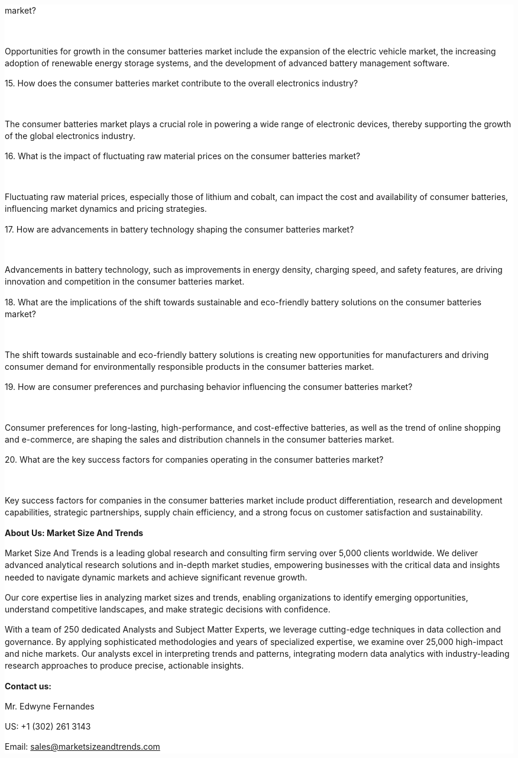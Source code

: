 market?<p>&nbsp;</p><p> Opportunities for growth in the consumer batteries market include the expansion of the electric vehicle market, the increasing adoption of renewable energy storage systems, and the development of advanced battery management software. </p>15. How does the consumer batteries market contribute to the overall electronics industry?<p>&nbsp;</p><p> The consumer batteries market plays a crucial role in powering a wide range of electronic devices, thereby supporting the growth of the global electronics industry. </p>16. What is the impact of fluctuating raw material prices on the consumer batteries market?<p>&nbsp;</p><p> Fluctuating raw material prices, especially those of lithium and cobalt, can impact the cost and availability of consumer batteries, influencing market dynamics and pricing strategies. </p>17. How are advancements in battery technology shaping the consumer batteries market?<p>&nbsp;</p><p> Advancements in battery technology, such as improvements in energy density, charging speed, and safety features, are driving innovation and competition in the consumer batteries market. </p>18. What are the implications of the shift towards sustainable and eco-friendly battery solutions on the consumer batteries market?<p>&nbsp;</p><p> The shift towards sustainable and eco-friendly battery solutions is creating new opportunities for manufacturers and driving consumer demand for environmentally responsible products in the consumer batteries market. </p>19. How are consumer preferences and purchasing behavior influencing the consumer batteries market?<p>&nbsp;</p><p> Consumer preferences for long-lasting, high-performance, and cost-effective batteries, as well as the trend of online shopping and e-commerce, are shaping the sales and distribution channels in the consumer batteries market. </p>20. What are the key success factors for companies operating in the consumer batteries market?<p>&nbsp;</p><p> Key success factors for companies in the consumer batteries market include product differentiation, research and development capabilities, strategic partnerships, supply chain efficiency, and a strong focus on customer satisfaction and sustainability. </p></p><p><strong>About Us:&nbsp;Market Size And Trends</strong></p><p>Market Size And Trends&nbsp;is a leading global research and consulting firm serving over 5,000 clients worldwide. We deliver advanced analytical research solutions and in-depth market studies, empowering businesses with the critical data and insights needed to navigate dynamic markets and achieve significant revenue growth.</p><p>Our core expertise lies in analyzing market sizes and trends, enabling organizations to identify emerging opportunities, understand competitive landscapes, and make strategic decisions with confidence.</p><p>With a team of 250 dedicated Analysts and Subject Matter Experts, we leverage cutting-edge techniques in data collection and governance. By applying sophisticated methodologies and years of specialized expertise, we examine over 25,000 high-impact and niche markets. Our analysts excel in interpreting trends and patterns, integrating modern data analytics with industry-leading research approaches to produce precise, actionable insights.</p><p><strong>Contact us:</strong></p><p>Mr. Edwyne Fernandes</p><p>US: +1 (302) 261 3143</p><p>Email: <a href="mailto:sales@marketsizeandtrends.com">sales@marketsizeandtrends.com</a>&nbsp;</p>

